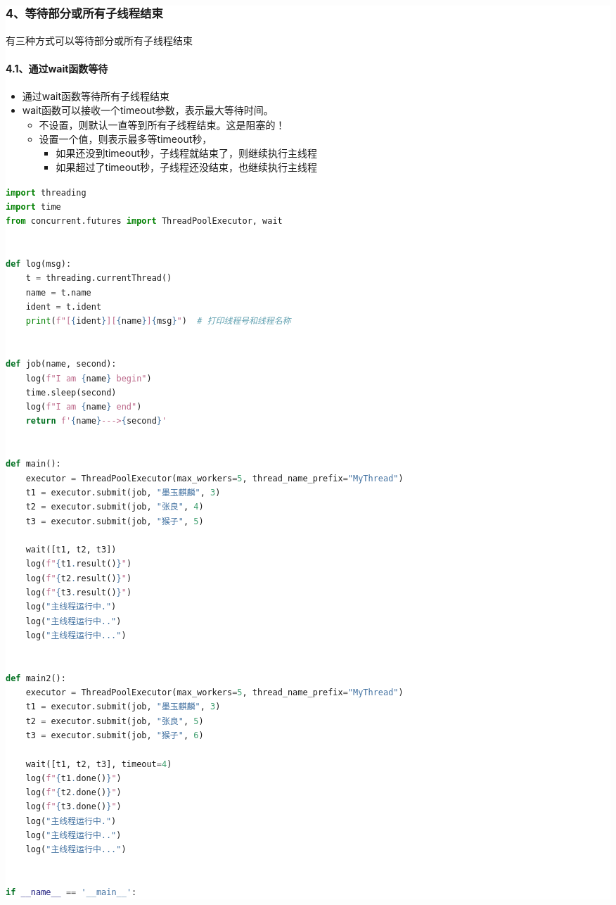 ### 4、等待部分或所有子线程结束

有三种方式可以等待部分或所有子线程结束

#### 4.1、通过wait函数等待

- 通过wait函数等待所有子线程结束
- wait函数可以接收一个timeout参数，表示最大等待时间。
  - 不设置，则默认一直等到所有子线程结束。这是阻塞的！
  - 设置一个值，则表示最多等timeout秒，
    - 如果还没到timeout秒，子线程就结束了，则继续执行主线程
    - 如果超过了timeout秒，子线程还没结束，也继续执行主线程

```python
import threading
import time
from concurrent.futures import ThreadPoolExecutor, wait


def log(msg):
    t = threading.currentThread()
    name = t.name
    ident = t.ident
    print(f"[{ident}][{name}]{msg}")  # 打印线程号和线程名称


def job(name, second):
    log(f"I am {name} begin")
    time.sleep(second)
    log(f"I am {name} end")
    return f'{name}--->{second}'


def main():
    executor = ThreadPoolExecutor(max_workers=5, thread_name_prefix="MyThread")
    t1 = executor.submit(job, "墨玉麒麟", 3)
    t2 = executor.submit(job, "张良", 4)
    t3 = executor.submit(job, "猴子", 5)

    wait([t1, t2, t3])
    log(f"{t1.result()}")
    log(f"{t2.result()}")
    log(f"{t3.result()}")
    log("主线程运行中.")
    log("主线程运行中..")
    log("主线程运行中...")


def main2():
    executor = ThreadPoolExecutor(max_workers=5, thread_name_prefix="MyThread")
    t1 = executor.submit(job, "墨玉麒麟", 3)
    t2 = executor.submit(job, "张良", 5)
    t3 = executor.submit(job, "猴子", 6)

    wait([t1, t2, t3], timeout=4)
    log(f"{t1.done()}")
    log(f"{t2.done()}")
    log(f"{t3.done()}")
    log("主线程运行中.")
    log("主线程运行中..")
    log("主线程运行中...")


if __name__ == '__main__':
```